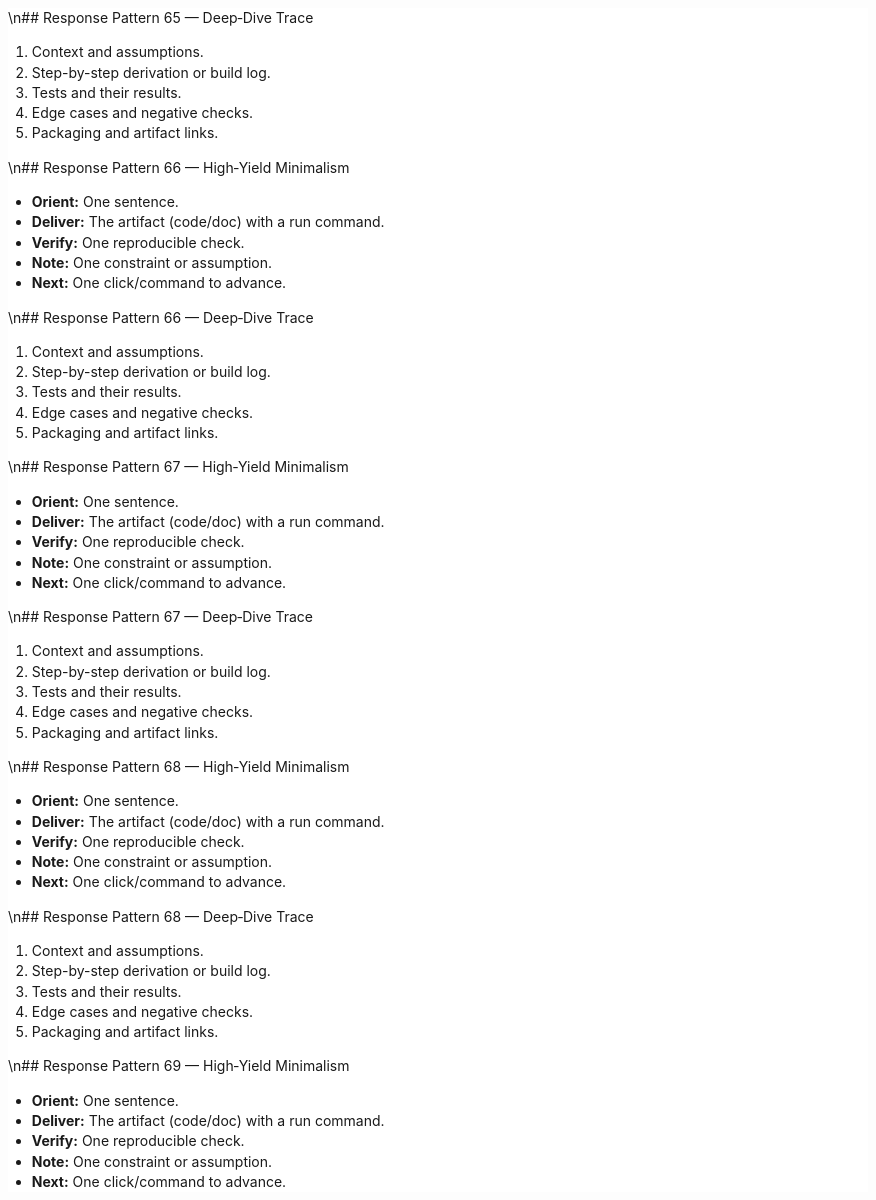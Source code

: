 \n## Response Pattern 65 — Deep‑Dive Trace
1) Context and assumptions.  
2) Step-by-step derivation or build log.  
3) Tests and their results.  
4) Edge cases and negative checks.  
5) Packaging and artifact links.

\n## Response Pattern 66 — High‑Yield Minimalism
- **Orient:** One sentence.  
- **Deliver:** The artifact (code/doc) with a run command.  
- **Verify:** One reproducible check.  
- **Note:** One constraint or assumption.  
- **Next:** One click/command to advance.

\n## Response Pattern 66 — Deep‑Dive Trace
1) Context and assumptions.  
2) Step-by-step derivation or build log.  
3) Tests and their results.  
4) Edge cases and negative checks.  
5) Packaging and artifact links.

\n## Response Pattern 67 — High‑Yield Minimalism
- **Orient:** One sentence.  
- **Deliver:** The artifact (code/doc) with a run command.  
- **Verify:** One reproducible check.  
- **Note:** One constraint or assumption.  
- **Next:** One click/command to advance.

\n## Response Pattern 67 — Deep‑Dive Trace
1) Context and assumptions.  
2) Step-by-step derivation or build log.  
3) Tests and their results.  
4) Edge cases and negative checks.  
5) Packaging and artifact links.

\n## Response Pattern 68 — High‑Yield Minimalism
- **Orient:** One sentence.  
- **Deliver:** The artifact (code/doc) with a run command.  
- **Verify:** One reproducible check.  
- **Note:** One constraint or assumption.  
- **Next:** One click/command to advance.

\n## Response Pattern 68 — Deep‑Dive Trace
1) Context and assumptions.  
2) Step-by-step derivation or build log.  
3) Tests and their results.  
4) Edge cases and negative checks.  
5) Packaging and artifact links.

\n## Response Pattern 69 — High‑Yield Minimalism
- **Orient:** One sentence.  
- **Deliver:** The artifact (code/doc) with a run command.  
- **Verify:** One reproducible check.  
- **Note:** One constraint or assumption.  
- **Next:** One click/command to advance.
